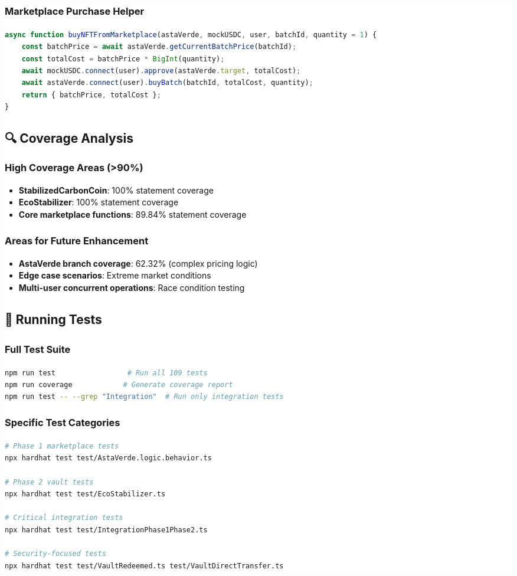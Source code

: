 ### Marketplace Purchase Helper

```typescript
async function buyNFTFromMarketplace(astaVerde, mockUSDC, user, batchId, quantity = 1) {
    const batchPrice = await astaVerde.getCurrentBatchPrice(batchId);
    const totalCost = batchPrice * BigInt(quantity);
    await mockUSDC.connect(user).approve(astaVerde.target, totalCost);
    await astaVerde.connect(user).buyBatch(batchId, totalCost, quantity);
    return { batchPrice, totalCost };
}
```

## 🔍 Coverage Analysis

### High Coverage Areas (>90%)

- **StabilizedCarbonCoin**: 100% statement coverage
- **EcoStabilizer**: 100% statement coverage
- **Core marketplace functions**: 89.84% statement coverage

### Areas for Future Enhancement

- **AstaVerde branch coverage**: 62.32% (complex pricing logic)
- **Edge case scenarios**: Extreme market conditions
- **Multi-user concurrent operations**: Race condition testing

## 🚀 Running Tests

### Full Test Suite

```bash
npm run test                 # Run all 109 tests
npm run coverage            # Generate coverage report
npm run test -- --grep "Integration"  # Run only integration tests
```

### Specific Test Categories

```bash
# Phase 1 marketplace tests
npx hardhat test test/AstaVerde.logic.behavior.ts

# Phase 2 vault tests
npx hardhat test test/EcoStabilizer.ts

# Critical integration tests
npx hardhat test test/IntegrationPhase1Phase2.ts

# Security-focused tests
npx hardhat test test/VaultRedeemed.ts test/VaultDirectTransfer.ts
```
